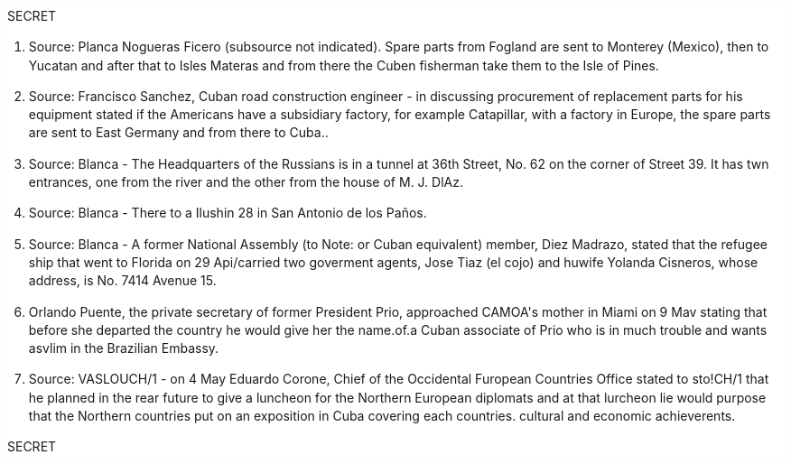 SECRET

1. Source: Planca Nogueras Ficero (subsource not indicated). Spare parts from Fogland are sent to Monterey (Mexico), then to Yucatan and after that to Isles Materas and from there the Cuben fisherman take them to the Isle of Pines.

2. Source: Francisco Sanchez, Cuban road construction engineer - in discussing procurement of replacement parts for his equipment stated if the Americans have a subsidiary factory, for example Catapillar, with a factory in Europe, the spare parts are sent to East Germany and from there to Cuba..

3. Source: Blanca - The Headquarters of the Russians is in a tunnel at 36th Street, No. 62 on the corner of Street 39. It has twn entrances, one from the river and the other from the house of M. J. DlAz.

4. Source: Blanca - There to a Ilushin 28 in San Antonio de los Paños.

5. Source: Blanca - A former National Assembly (to Note: or Cuban equivalent) member, Diez Madrazo, stated that the refugee ship that went to Florida on 29 Api/carried two goverment agents, Jose Tiaz (el cojo) and huwife Yolanda Cisneros, whose address, is No. 7414 Avenue 15.

6. Orlando Puente, the private secretary of former President Prio, approached CAMOA's mother in Miami on 9 Mav stating that before she departed the country he would give her the name.of.a Cuban associate of Prio who is in much trouble and wants asvlim in the Brazilian Embassy.

7. Source: VASLOUCH/1 - on 4 May Eduardo Corone, Chief of the Occidental Furopean Countries Office stated to sto!CH/1 that he planned in the rear future to give a luncheon for the Northern European diplomats and at that lurcheon lie would purpose that the Northern countries put on an exposition in Cuba covering each countries. cultural and economic achieverents.

SECRET
